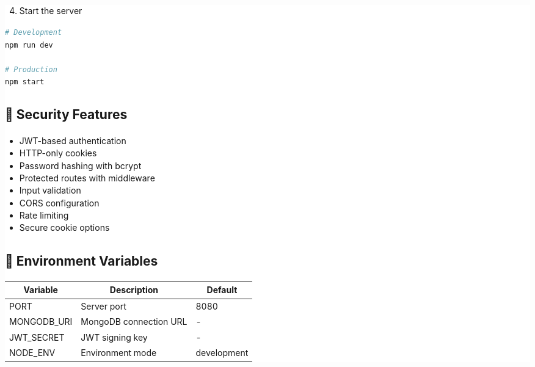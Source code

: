 4. Start the server
```bash
# Development
npm run dev

# Production
npm start
```

## 🔐 Security Features

- JWT-based authentication
- HTTP-only cookies
- Password hashing with bcrypt
- Protected routes with middleware
- Input validation
- CORS configuration
- Rate limiting
- Secure cookie options

## 📝 Environment Variables

| Variable      | Description           | Default     |
|---------------|-----------------------|-------------|
| PORT          | Server port           | 8080        |
| MONGODB_URI   | MongoDB connection URL| -           |
| JWT_SECRET    | JWT signing key       | -           |
| NODE_ENV      | Environment mode      | development |